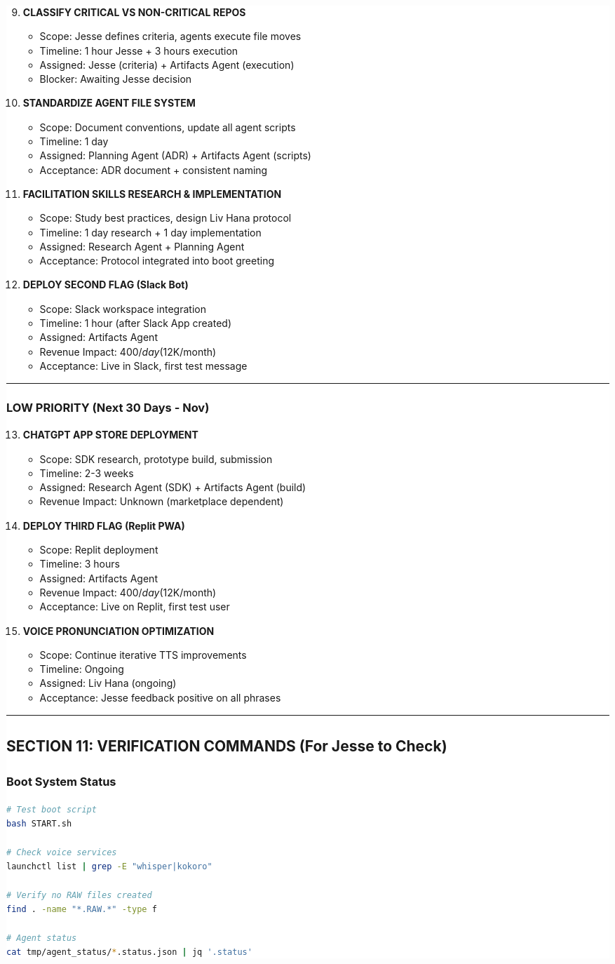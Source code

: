 9. **CLASSIFY CRITICAL VS NON-CRITICAL REPOS**
   - Scope: Jesse defines criteria, agents execute file moves
   - Timeline: 1 hour Jesse + 3 hours execution
   - Assigned: Jesse (criteria) + Artifacts Agent (execution)
   - Blocker: Awaiting Jesse decision

10. **STANDARDIZE AGENT FILE SYSTEM**
    - Scope: Document conventions, update all agent scripts
    - Timeline: 1 day
    - Assigned: Planning Agent (ADR) + Artifacts Agent (scripts)
    - Acceptance: ADR document + consistent naming

11. **FACILITATION SKILLS RESEARCH & IMPLEMENTATION**
    - Scope: Study best practices, design Liv Hana protocol
    - Timeline: 1 day research + 1 day implementation
    - Assigned: Research Agent + Planning Agent
    - Acceptance: Protocol integrated into boot greeting

12. **DEPLOY SECOND FLAG (Slack Bot)**
    - Scope: Slack workspace integration
    - Timeline: 1 hour (after Slack App created)
    - Assigned: Artifacts Agent
    - Revenue Impact: $400/day ($12K/month)
    - Acceptance: Live in Slack, first test message

---

### LOW PRIORITY (Next 30 Days - Nov)

13. **CHATGPT APP STORE DEPLOYMENT**
    - Scope: SDK research, prototype build, submission
    - Timeline: 2-3 weeks
    - Assigned: Research Agent (SDK) + Artifacts Agent (build)
    - Revenue Impact: Unknown (marketplace dependent)

14. **DEPLOY THIRD FLAG (Replit PWA)**
    - Scope: Replit deployment
    - Timeline: 3 hours
    - Assigned: Artifacts Agent
    - Revenue Impact: $400/day ($12K/month)
    - Acceptance: Live on Replit, first test user

15. **VOICE PRONUNCIATION OPTIMIZATION**
    - Scope: Continue iterative TTS improvements
    - Timeline: Ongoing
    - Assigned: Liv Hana (ongoing)
    - Acceptance: Jesse feedback positive on all phrases

---

## SECTION 11: VERIFICATION COMMANDS (For Jesse to Check)

### Boot System Status
```bash
# Test boot script
bash START.sh

# Check voice services
launchctl list | grep -E "whisper|kokoro"

# Verify no RAW files created
find . -name "*.RAW.*" -type f

# Agent status
cat tmp/agent_status/*.status.json | jq '.status'
```
